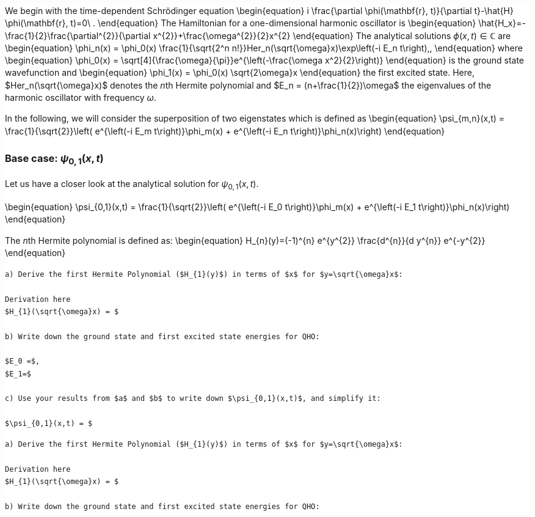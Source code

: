 We begin with the time-dependent Schrödinger equation 
\begin{equation}
i \frac{\partial \phi(\mathbf{r}, t)}{\partial t}-\hat{H} \phi(\mathbf{r}, t)=0\ .
\end{equation} 
The Hamiltonian for a one-dimensional harmonic oscillator is
\begin{equation}
\hat{H_x}=-\frac{1}{2}\frac{\partial^{2}}{\partial x^{2}}+\frac{\omega^{2}}{2}x^{2}
\end{equation}
The analytical solutions $\phi(x,t) \in \mathbb{C}$ are
\begin{equation}
\phi_n(x) = \phi_0(x) \frac{1}{\sqrt{2^n n!}}Her_n(\sqrt{\omega}x)\exp\left(-i E_n t\right)\,,
\end{equation}
where
\begin{equation}
\phi_0(x) = \sqrt[4]{\frac{\omega}{\pi}}e^{\left(-\frac{\omega x^2}{2}\right)}
\end{equation}
is the ground state wavefunction and
\begin{equation}
\phi_1(x) = \phi_0(x) \sqrt{2\omega}x
\end{equation}
the first excited state.
Here, $Her_n(\sqrt{\omega}x)$ denotes the $n$th Hermite polynomial and $E_n = (n+\frac{1}{2})\omega$ the eigenvalues of the harmonic oscillator with frequency $\omega$.

In the following, we will consider the superposition of two eigenstates which is defined as
\begin{equation}
\psi_{m,n}(x,t) = \frac{1}{\sqrt{2}}\left( e^{\left(-i E_m t\right)}\phi_m(x) + e^{\left(-i E_n t\right)}\phi_n(x)\right)
\end{equation}


### Base case: $\psi_{0,1}(x,t)$
Let us have a closer look at the analytical solution for $\psi_{0,1}(x,t)$.

\begin{equation}
\psi_{0,1}(x,t) = \frac{1}{\sqrt{2}}\left( e^{\left(-i E_0 t\right)}\phi_m(x) + e^{\left(-i E_1 t\right)}\phi_n(x)\right)
\end{equation}

The $n$th Hermite polynomial is defined as:
\begin{equation}
H_{n}(y)=(-1)^{n} e^{y^{2}} \frac{d^{n}}{d y^{n}} e^{-y^{2}}
\end{equation}

```{dropdown} Exercise 
a) Derive the first Hermite Polynomial ($H_{1}(y)$) in terms of $x$ for $y=\sqrt{\omega}x$:

Derivation here
$H_{1}(\sqrt{\omega}x) = $

b) Write down the ground state and first excited state energies for QHO:

$E_0 =$,
$E_1=$

c) Use your results from $a$ and $b$ to write down $\psi_{0,1}(x,t)$, and simplify it:

$\psi_{0,1}(x,t) = $
```
```{dropdown} Solution 
a) Derive the first Hermite Polynomial ($H_{1}(y)$) in terms of $x$ for $y=\sqrt{\omega}x$:

Derivation here
$H_{1}(\sqrt{\omega}x) = $

b) Write down the ground state and first excited state energies for QHO:
```